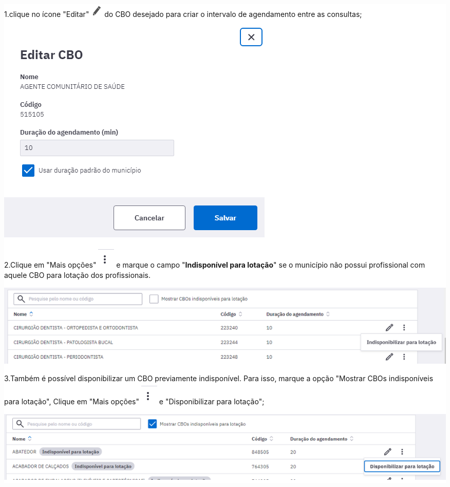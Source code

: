 1.clique no ícone "Editar" ![](media/pec_image117.png) do CBO desejado para criar o intervalo de agendamento entre as consultas;

![](media/pec_image118.png)

2.Clique em "Mais opções" ![](media/pec_image119.png) e marque o campo "**Indisponível para lotação**" se o município não possui profissional com aquele CBO para lotação dos profissionais.

![](media/pec_image120.png)

3.Também é possível disponibilizar um CBO previamente indisponível. Para isso, marque a opção "Mostrar CBOs indisponíveis para lotação", Clique em "Mais opções" ![](media/pec_image119.png) e "Disponibilizar para lotação";

![](media/pec_image121.png)
